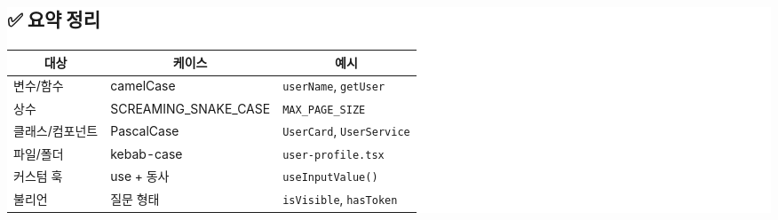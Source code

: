 ## ✅ 요약 정리

| 대상            | 케이스               | 예시                      |
| --------------- | -------------------- | ------------------------- |
| 변수/함수       | camelCase            | `userName`, `getUser`     |
| 상수            | SCREAMING_SNAKE_CASE | `MAX_PAGE_SIZE`           |
| 클래스/컴포넌트 | PascalCase           | `UserCard`, `UserService` |
| 파일/폴더       | kebab-case           | `user-profile.tsx`        |
| 커스텀 훅       | use + 동사           | `useInputValue()`         |
| 불리언          | 질문 형태            | `isVisible`, `hasToken`   |
